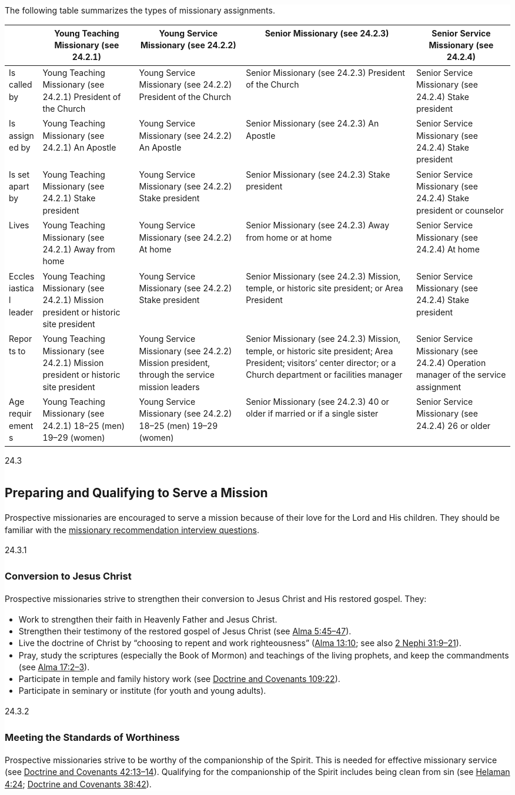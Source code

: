 The following table summarizes the types of missionary assignments.

|  | Young Teaching Missionary (see 24.2.1) | Young Service Missionary (see 24.2.2) | Senior Missionary (see 24.2.3) | Senior Service Missionary (see 24.2.4) |
| --- | --- | --- | --- | --- |
| Is called by | Young Teaching Missionary (see 24.2.1)  President of the Church | Young Service Missionary (see 24.2.2)  President of the Church | Senior Missionary (see 24.2.3)  President of the Church | Senior Service Missionary (see 24.2.4)  Stake president |
| Is assigned by | Young Teaching Missionary (see 24.2.1)  An Apostle | Young Service Missionary (see 24.2.2)  An Apostle | Senior Missionary (see 24.2.3)  An Apostle | Senior Service Missionary (see 24.2.4)  Stake president |
| Is set apart by | Young Teaching Missionary (see 24.2.1)  Stake president | Young Service Missionary (see 24.2.2)  Stake president | Senior Missionary (see 24.2.3)  Stake president | Senior Service Missionary (see 24.2.4)  Stake president or counselor |
| Lives | Young Teaching Missionary (see 24.2.1)  Away from home | Young Service Missionary (see 24.2.2)  At home | Senior Missionary (see 24.2.3)  Away from home or at home | Senior Service Missionary (see 24.2.4)  At home |
| Ecclesiastical leader | Young Teaching Missionary (see 24.2.1)  Mission president or historic site president | Young Service Missionary (see 24.2.2)  Stake president | Senior Missionary (see 24.2.3)  Mission, temple, or historic site president; or Area President | Senior Service Missionary (see 24.2.4)  Stake president |
| Reports to | Young Teaching Missionary (see 24.2.1)  Mission president or historic site president | Young Service Missionary (see 24.2.2)  Mission president, through the service mission leaders | Senior Missionary (see 24.2.3)  Mission, temple, or historic site president; Area President; visitors’ center director; or a Church department or facilities manager | Senior Service Missionary (see 24.2.4)  Operation manager of the service assignment |
| Age requirements | Young Teaching Missionary (see 24.2.1)  18–25 (men) 19–29 (women) | Young Service Missionary (see 24.2.2)  18–25 (men)  19–29 (women) | Senior Missionary (see 24.2.3)  40 or older if married or if a single sister | Senior Service Missionary (see 24.2.4)  26 or older |

24.3

## Preparing and Qualifying to Serve a Mission

Prospective missionaries are encouraged to serve a mission because of their love for the Lord and His children. They should be familiar with the [missionary recommendation interview questions](/study/liahona/2018/08/youth/before-you-are-called-to-serve/interview-questions?lang=eng "/study/liahona/2018/08/youth/before-you-are-called-to-serve/interview-questions?lang=eng").

24.3.1

### Conversion to Jesus Christ

Prospective missionaries strive to strengthen their conversion to Jesus Christ and His restored gospel. They:

- Work to strengthen their faith in Heavenly Father and Jesus Christ.
- Strengthen their testimony of the restored gospel of Jesus Christ (see [Alma 5:45–47](/study/scriptures/bofm/alma/5?lang=eng&id=p45-p47#p45 "/study/scriptures/bofm/alma/5?lang=eng&id=p45-p47#p45")).
- Live the doctrine of Christ by “choosing to repent and work righteousness” ([Alma 13:10](/study/scriptures/bofm/alma/13?lang=eng&id=p10#p10 "/study/scriptures/bofm/alma/13?lang=eng&id=p10#p10"); see also [2 Nephi 31:9–21](/study/scriptures/bofm/2-ne/31?lang=eng&id=p9-p21#p9 "/study/scriptures/bofm/2-ne/31?lang=eng&id=p9-p21#p9")).
- Pray, study the scriptures (especially the Book of Mormon) and teachings of the living prophets, and keep the commandments (see [Alma 17:2–3](/study/scriptures/bofm/alma/17?lang=eng&id=p2-p3#p2 "/study/scriptures/bofm/alma/17?lang=eng&id=p2-p3#p2")).
- Participate in temple and family history work (see [Doctrine and Covenants 109:22](/study/scriptures/dc-testament/dc/109?lang=eng&id=p22#p22 "/study/scriptures/dc-testament/dc/109?lang=eng&id=p22#p22")).
- Participate in seminary or institute (for youth and young adults).

24.3.2

### Meeting the Standards of Worthiness

Prospective missionaries strive to be worthy of the companionship of the Spirit. This is needed for effective missionary service (see [Doctrine and Covenants 42:13–14](/study/scriptures/dc-testament/dc/42?lang=eng&id=p13-p14#p13 "/study/scriptures/dc-testament/dc/42?lang=eng&id=p13-p14#p13")). Qualifying for the companionship of the Spirit includes being clean from sin (see [Helaman 4:24](/study/scriptures/bofm/hel/4?lang=eng&id=p24#p24 "/study/scriptures/bofm/hel/4?lang=eng&id=p24#p24"); [Doctrine and Covenants 38:42](/study/scriptures/dc-testament/dc/38?lang=eng&id=p42#p42 "/study/scriptures/dc-testament/dc/38?lang=eng&id=p42#p42")).
